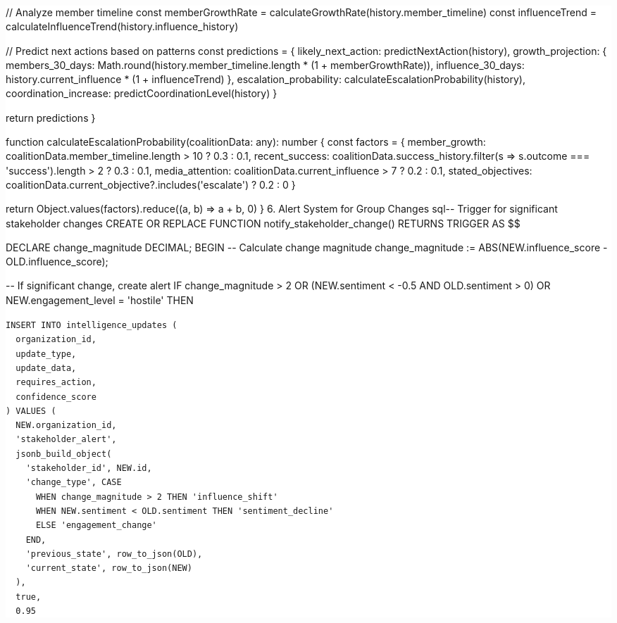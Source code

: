   // Analyze member timeline
  const memberGrowthRate = calculateGrowthRate(history.member_timeline)
  const influenceTrend = calculateInfluenceTrend(history.influence_history)

  // Predict next actions based on patterns
  const predictions = {
    likely_next_action: predictNextAction(history),
    growth_projection: {
      members_30_days: Math.round(history.member_timeline.length * (1 + memberGrowthRate)),
      influence_30_days: history.current_influence * (1 + influenceTrend)
    },
    escalation_probability: calculateEscalationProbability(history),
    coordination_increase: predictCoordinationLevel(history)
  }

  return predictions
}

function calculateEscalationProbability(coalitionData: any): number {
  const factors = {
    member_growth: coalitionData.member_timeline.length > 10 ? 0.3 : 0.1,
    recent_success: coalitionData.success_history.filter(s => s.outcome === 'success').length > 2 ? 0.3 : 0.1,
    media_attention: coalitionData.current_influence > 7 ? 0.2 : 0.1,
    stated_objectives: coalitionData.current_objective?.includes('escalate') ? 0.2 : 0
  }

  return Object.values(factors).reduce((a, b) => a + b, 0)
}
6. Alert System for Group Changes
sql-- Trigger for significant stakeholder changes
CREATE OR REPLACE FUNCTION notify_stakeholder_change()
RETURNS TRIGGER AS
$$

DECLARE
change_magnitude DECIMAL;
BEGIN
-- Calculate change magnitude
change_magnitude := ABS(NEW.influence_score - OLD.influence_score);

-- If significant change, create alert
IF change_magnitude > 2 OR
(NEW.sentiment < -0.5 AND OLD.sentiment > 0) OR
NEW.engagement_level = 'hostile' THEN

    INSERT INTO intelligence_updates (
      organization_id,
      update_type,
      update_data,
      requires_action,
      confidence_score
    ) VALUES (
      NEW.organization_id,
      'stakeholder_alert',
      jsonb_build_object(
        'stakeholder_id', NEW.id,
        'change_type', CASE
          WHEN change_magnitude > 2 THEN 'influence_shift'
          WHEN NEW.sentiment < OLD.sentiment THEN 'sentiment_decline'
          ELSE 'engagement_change'
        END,
        'previous_state', row_to_json(OLD),
        'current_state', row_to_json(NEW)
      ),
      true,
      0.95